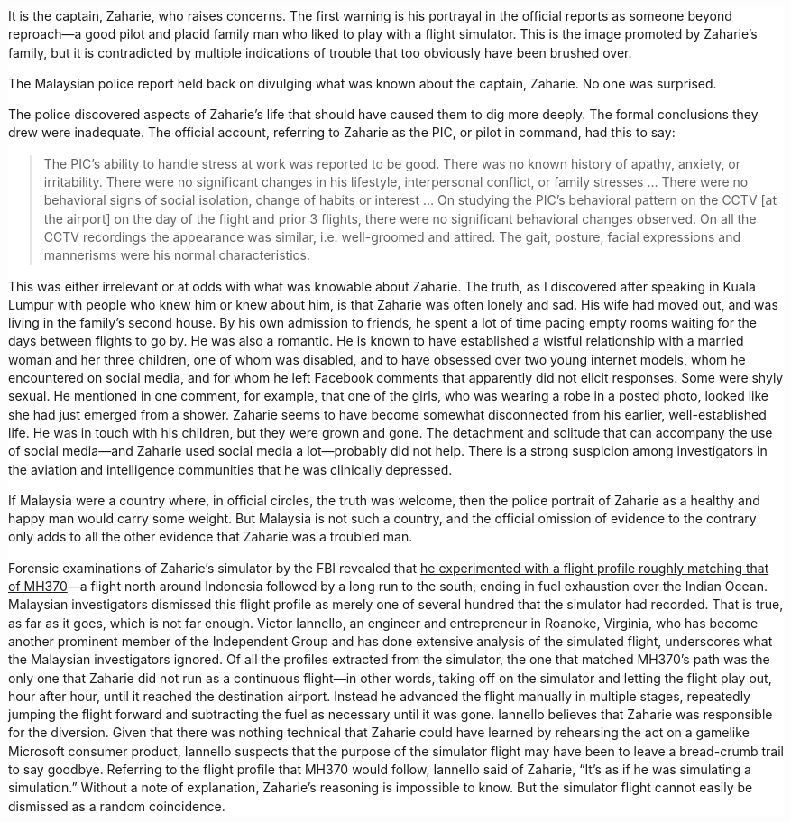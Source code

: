 It is the captain, Zaharie, who raises concerns. The first warning is his portrayal in the official reports as someone beyond reproach—a good pilot and placid family man who liked to play with a flight simulator. This is the image promoted by Zaharie’s family, but it is contradicted by multiple indications of trouble that too obviously have been brushed over.

The Malaysian police report held back on divulging what was known about the captain, Zaharie. No one was surprised.

The police discovered aspects of Zaharie’s life that should have caused them to dig more deeply. The formal conclusions they drew were inadequate. The official account, referring to Zaharie as the PIC, or pilot in command, had this to say:

> The PIC’s ability to handle stress at work was reported to be good. There was no known history of apathy, anxiety, or irritability. There were no significant changes in his lifestyle, interpersonal conflict, or family stresses … There were no behavioral signs of social isolation, change of habits or interest … On studying the PIC’s behavioral pattern on the CCTV [at the airport] on the day of the flight and prior 3 flights, there were no significant behavioral changes observed. On all the CCTV recordings the appearance was similar, i.e. well-groomed and attired. The gait, posture, facial expressions and mannerisms were his normal characteristics.

This was either irrelevant or at odds with what was knowable about Zaharie. The truth, as I discovered after speaking in Kuala Lumpur with people who knew him or knew about him, is that Zaharie was often lonely and sad. His wife had moved out, and was living in the family’s second house. By his own admission to friends, he spent a lot of time pacing empty rooms waiting for the days between flights to go by. He was also a romantic. He is known to have established a wistful relationship with a married woman and her three children, one of whom was disabled, and to have obsessed over two young internet models, whom he encountered on social media, and for whom he left Facebook comments that apparently did not elicit responses. Some were shyly sexual. He mentioned in one comment, for example, that one of the girls, who was wearing a robe in a posted photo, looked like she had just emerged from a shower. Zaharie seems to have become somewhat disconnected from his earlier, well-established life. He was in touch with his children, but they were grown and gone. The detachment and solitude that can accompany the use of social media—and Zaharie used social media a lot—probably did not help. There is a strong suspicion among investigators in the aviation and intelligence communities that he was clinically depressed.

If Malaysia were a country where, in official circles, the truth was welcome, then the police portrait of Zaharie as a healthy and happy man would carry some weight. But Malaysia is not such a country, and the official omission of evidence to the contrary only adds to all the other evidence that Zaharie was a troubled man.

Forensic examinations of Zaharie’s simulator by the FBI revealed that [he experimented with a flight profile roughly matching that of MH370](http://nymag.com/intelligencer/2016/07/mh370-pilot-flew-suicide-route-on-home-simulator.html)—a flight north around Indonesia followed by a long run to the south, ending in fuel exhaustion over the Indian Ocean. Malaysian investigators dismissed this flight profile as merely one of several hundred that the simulator had recorded. That is true, as far as it goes, which is not far enough. Victor Iannello, an engineer and entrepreneur in Roanoke, Virginia, who has become another prominent member of the Independent Group and has done extensive analysis of the simulated flight, underscores what the Malaysian investigators ignored. Of all the profiles extracted from the simulator, the one that matched MH370’s path was the only one that Zaharie did not run as a continuous flight—in other words, taking off on the simulator and letting the flight play out, hour after hour, until it reached the destination airport. Instead he advanced the flight manually in multiple stages, repeatedly jumping the flight forward and subtracting the fuel as necessary until it was gone. Iannello believes that Zaharie was responsible for the diversion. Given that there was nothing technical that Zaharie could have learned by rehearsing the act on a gamelike Microsoft consumer product, Iannello suspects that the purpose of the simulator flight may have been to leave a bread-crumb trail to say goodbye. Referring to the flight profile that MH370 would follow, Iannello said of Zaharie, “It’s as if he was simulating a simulation.” Without a note of explanation, Zaharie’s reasoning is impossible to know. But the simulator flight cannot easily be dismissed as a random coincidence.
